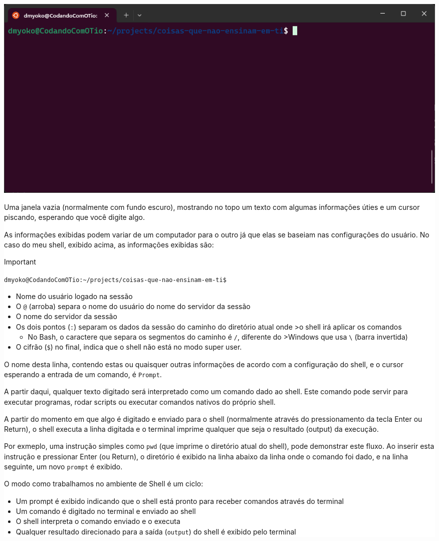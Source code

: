 ![image](../imagens/shell.png)

Uma janela vazia (normalmente com fundo escuro), mostrando no topo um texto com algumas informações úties e um cursor piscando, esperando que você digite algo.

As informações exibidas podem variar de um computador para o outro já que elas se baseiam nas configurações do usuário. No caso do meu shell, exibido acima, as informações exibidas são:

> [!IMPORTANT]
> `dmyoko@CodandoComOTio:~/projects/coisas-que-nao-ensinam-em-ti$`
> - Nome do usuário logado na sessão
> - O `@` (arroba) separa o nome do usuário do nome do servidor da sessão
>- O nome do servidor da sessão
>- Os dois pontos (`:`) separam os dados da sessão do caminho do diretório atual onde >o shell irá aplicar os comandos
>    - No Bash, o caractere que separa os segmentos do caminho é `/`, diferente do >Windows que usa `\` (barra invertida)
>- O cifrão (`$`) no final, indica que o shell não está no modo super user.

O nome desta linha, contendo estas ou quaisquer outras informações de acordo com a configuração do shell, e o cursor esperando a entrada de um comando, é `Prompt`.

A partir daqui, qualquer texto digitado será interpretado como um comando dado ao shell. Este comando pode servir para executar programas, rodar scripts ou executar comandos nativos do próprio shell.

A partir do momento em que algo é digitado e enviado para o shell (normalmente através do pressionamento da tecla Enter ou Return), o shell executa a linha digitada e o terminal imprime qualquer que seja o resultado (output) da execução.

Por exmeplo, uma instrução simples como `pwd` (que imprime o diretório atual do shell), pode demonstrar este fluxo. Ao inserir esta instrução e pressionar Enter (ou Return), o diretório é exibido na linha abaixo da linha onde o comando foi dado, e na linha seguinte, um novo `prompt` é exibido.

O modo como trabalhamos no ambiente de Shell é um ciclo:
- Um prompt é exibido indicando que o shell está pronto para receber comandos através do terminal
- Um comando é digitado no terminal e enviado ao shell
- O shell interpreta o comando enviado e o executa
- Qualquer resultado direcionado para a saída (`output`) do shell é exibido pelo terminal
